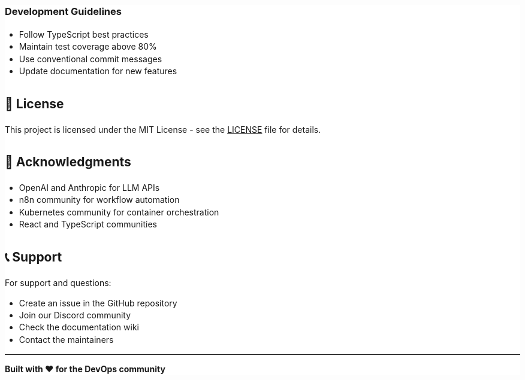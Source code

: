 ### Development Guidelines
- Follow TypeScript best practices
- Maintain test coverage above 80%
- Use conventional commit messages
- Update documentation for new features

## 📄 License

This project is licensed under the MIT License - see the [LICENSE](LICENSE) file for details.

## 🙏 Acknowledgments

- OpenAI and Anthropic for LLM APIs
- n8n community for workflow automation
- Kubernetes community for container orchestration
- React and TypeScript communities

## 📞 Support

For support and questions:
- Create an issue in the GitHub repository
- Join our Discord community
- Check the documentation wiki
- Contact the maintainers

---

**Built with ❤️ for the DevOps community**